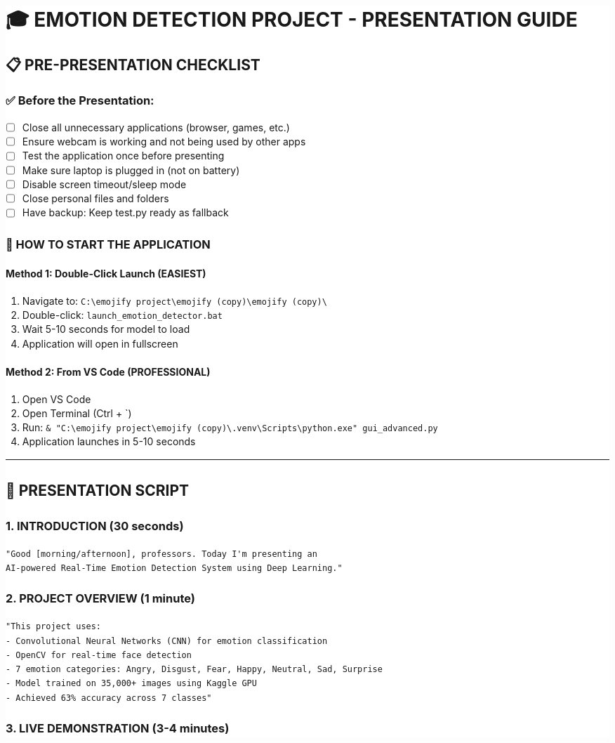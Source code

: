 # 🎓 EMOTION DETECTION PROJECT - PRESENTATION GUIDE

## 📋 PRE-PRESENTATION CHECKLIST

### ✅ Before the Presentation:
- [ ] Close all unnecessary applications (browser, games, etc.)
- [ ] Ensure webcam is working and not being used by other apps
- [ ] Test the application once before presenting
- [ ] Make sure laptop is plugged in (not on battery)
- [ ] Disable screen timeout/sleep mode
- [ ] Close personal files and folders
- [ ] Have backup: Keep test.py ready as fallback

### 🚀 HOW TO START THE APPLICATION

#### **Method 1: Double-Click Launch (EASIEST)**
1. Navigate to: `C:\emojify project\emojify (copy)\emojify (copy)\`
2. Double-click: `launch_emotion_detector.bat`
3. Wait 5-10 seconds for model to load
4. Application will open in fullscreen

#### **Method 2: From VS Code (PROFESSIONAL)**
1. Open VS Code
2. Open Terminal (Ctrl + `)
3. Run: `& "C:\emojify project\emojify (copy)\.venv\Scripts\python.exe" gui_advanced.py`
4. Application launches in 5-10 seconds

---

## 🎤 PRESENTATION SCRIPT

### **1. INTRODUCTION (30 seconds)**
```
"Good [morning/afternoon], professors. Today I'm presenting an 
AI-powered Real-Time Emotion Detection System using Deep Learning."
```

### **2. PROJECT OVERVIEW (1 minute)**
```
"This project uses:
- Convolutional Neural Networks (CNN) for emotion classification
- OpenCV for real-time face detection
- 7 emotion categories: Angry, Disgust, Fear, Happy, Neutral, Sad, Surprise
- Model trained on 35,000+ images using Kaggle GPU
- Achieved 63% accuracy across 7 classes"
```

### **3. LIVE DEMONSTRATION (3-4 minutes)**

